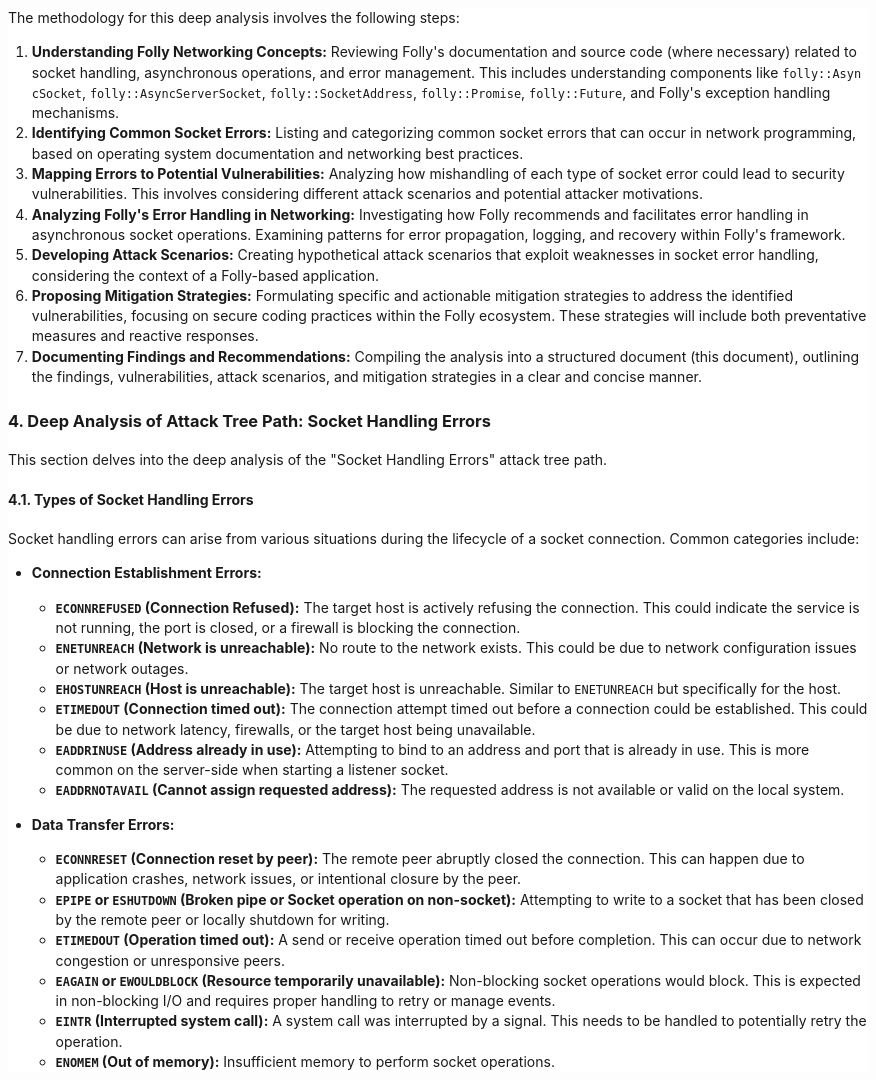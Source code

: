 The methodology for this deep analysis involves the following steps:

1. **Understanding Folly Networking Concepts:** Reviewing Folly's documentation and source code (where necessary) related to socket handling, asynchronous operations, and error management. This includes understanding components like `folly::AsyncSocket`, `folly::AsyncServerSocket`, `folly::SocketAddress`, `folly::Promise`, `folly::Future`, and Folly's exception handling mechanisms.
2. **Identifying Common Socket Errors:**  Listing and categorizing common socket errors that can occur in network programming, based on operating system documentation and networking best practices.
3. **Mapping Errors to Potential Vulnerabilities:**  Analyzing how mishandling of each type of socket error could lead to security vulnerabilities. This involves considering different attack scenarios and potential attacker motivations.
4. **Analyzing Folly's Error Handling in Networking:**  Investigating how Folly recommends and facilitates error handling in asynchronous socket operations.  Examining patterns for error propagation, logging, and recovery within Folly's framework.
5. **Developing Attack Scenarios:**  Creating hypothetical attack scenarios that exploit weaknesses in socket error handling, considering the context of a Folly-based application.
6. **Proposing Mitigation Strategies:**  Formulating specific and actionable mitigation strategies to address the identified vulnerabilities, focusing on secure coding practices within the Folly ecosystem.  These strategies will include both preventative measures and reactive responses.
7. **Documenting Findings and Recommendations:**  Compiling the analysis into a structured document (this document), outlining the findings, vulnerabilities, attack scenarios, and mitigation strategies in a clear and concise manner.

### 4. Deep Analysis of Attack Tree Path: Socket Handling Errors

This section delves into the deep analysis of the "Socket Handling Errors" attack tree path.

#### 4.1. Types of Socket Handling Errors

Socket handling errors can arise from various situations during the lifecycle of a socket connection. Common categories include:

* **Connection Establishment Errors:**
    * **`ECONNREFUSED` (Connection Refused):**  The target host is actively refusing the connection. This could indicate the service is not running, the port is closed, or a firewall is blocking the connection.
    * **`ENETUNREACH` (Network is unreachable):**  No route to the network exists. This could be due to network configuration issues or network outages.
    * **`EHOSTUNREACH` (Host is unreachable):**  The target host is unreachable. Similar to `ENETUNREACH` but specifically for the host.
    * **`ETIMEDOUT` (Connection timed out):**  The connection attempt timed out before a connection could be established. This could be due to network latency, firewalls, or the target host being unavailable.
    * **`EADDRINUSE` (Address already in use):**  Attempting to bind to an address and port that is already in use. This is more common on the server-side when starting a listener socket.
    * **`EADDRNOTAVAIL` (Cannot assign requested address):**  The requested address is not available or valid on the local system.

* **Data Transfer Errors:**
    * **`ECONNRESET` (Connection reset by peer):**  The remote peer abruptly closed the connection. This can happen due to application crashes, network issues, or intentional closure by the peer.
    * **`EPIPE` or `ESHUTDOWN` (Broken pipe or Socket operation on non-socket):**  Attempting to write to a socket that has been closed by the remote peer or locally shutdown for writing.
    * **`ETIMEDOUT` (Operation timed out):**  A send or receive operation timed out before completion. This can occur due to network congestion or unresponsive peers.
    * **`EAGAIN` or `EWOULDBLOCK` (Resource temporarily unavailable):**  Non-blocking socket operations would block. This is expected in non-blocking I/O and requires proper handling to retry or manage events.
    * **`EINTR` (Interrupted system call):**  A system call was interrupted by a signal. This needs to be handled to potentially retry the operation.
    * **`ENOMEM` (Out of memory):**  Insufficient memory to perform socket operations.

